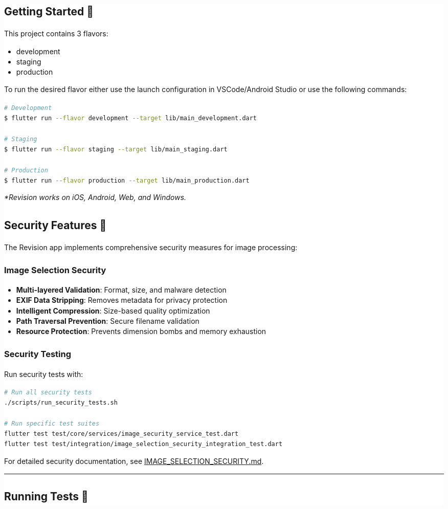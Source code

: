 ## Getting Started 🚀

This project contains 3 flavors:

- development
- staging
- production

To run the desired flavor either use the launch configuration in VSCode/Android Studio or use the following commands:

```sh
# Development
$ flutter run --flavor development --target lib/main_development.dart

# Staging
$ flutter run --flavor staging --target lib/main_staging.dart

# Production
$ flutter run --flavor production --target lib/main_production.dart
```

_\*Revision works on iOS, Android, Web, and Windows._

## Security Features 🔐

The Revision app implements comprehensive security measures for image processing:

### Image Selection Security
- **Multi-layered Validation**: Format, size, and malware detection
- **EXIF Data Stripping**: Removes metadata for privacy protection
- **Intelligent Compression**: Size-based quality optimization
- **Path Traversal Prevention**: Secure filename validation
- **Resource Protection**: Prevents dimension bombs and memory exhaustion

### Security Testing
Run security tests with:
```bash
# Run all security tests
./scripts/run_security_tests.sh

# Run specific test suites
flutter test test/core/services/image_security_service_test.dart
flutter test test/integration/image_selection_security_integration_test.dart
```

For detailed security documentation, see [IMAGE_SELECTION_SECURITY.md](docs/IMAGE_SELECTION_SECURITY.md).

---

## Running Tests 🧪
